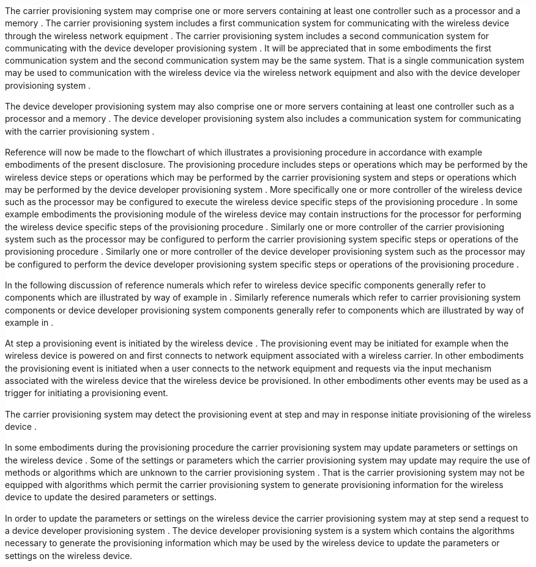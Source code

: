 The carrier provisioning system may comprise one or more servers containing at least one controller such as a processor and a memory . The carrier provisioning system includes a first communication system for communicating with the wireless device through the wireless network equipment . The carrier provisioning system includes a second communication system for communicating with the device developer provisioning system . It will be appreciated that in some embodiments the first communication system and the second communication system may be the same system. That is a single communication system may be used to communication with the wireless device via the wireless network equipment and also with the device developer provisioning system .

The device developer provisioning system may also comprise one or more servers containing at least one controller such as a processor and a memory . The device developer provisioning system also includes a communication system for communicating with the carrier provisioning system .

Reference will now be made to the flowchart of which illustrates a provisioning procedure in accordance with example embodiments of the present disclosure. The provisioning procedure includes steps or operations which may be performed by the wireless device steps or operations which may be performed by the carrier provisioning system and steps or operations which may be performed by the device developer provisioning system . More specifically one or more controller of the wireless device such as the processor may be configured to execute the wireless device specific steps of the provisioning procedure . In some example embodiments the provisioning module of the wireless device may contain instructions for the processor for performing the wireless device specific steps of the provisioning procedure . Similarly one or more controller of the carrier provisioning system such as the processor may be configured to perform the carrier provisioning system specific steps or operations of the provisioning procedure . Similarly one or more controller of the device developer provisioning system such as the processor may be configured to perform the device developer provisioning system specific steps or operations of the provisioning procedure .

In the following discussion of reference numerals which refer to wireless device specific components generally refer to components which are illustrated by way of example in . Similarly reference numerals which refer to carrier provisioning system components or device developer provisioning system components generally refer to components which are illustrated by way of example in .

At step a provisioning event is initiated by the wireless device . The provisioning event may be initiated for example when the wireless device is powered on and first connects to network equipment associated with a wireless carrier. In other embodiments the provisioning event is initiated when a user connects to the network equipment and requests via the input mechanism associated with the wireless device that the wireless device be provisioned. In other embodiments other events may be used as a trigger for initiating a provisioning event.

The carrier provisioning system may detect the provisioning event at step and may in response initiate provisioning of the wireless device .

In some embodiments during the provisioning procedure the carrier provisioning system may update parameters or settings on the wireless device . Some of the settings or parameters which the carrier provisioning system may update may require the use of methods or algorithms which are unknown to the carrier provisioning system . That is the carrier provisioning system may not be equipped with algorithms which permit the carrier provisioning system to generate provisioning information for the wireless device to update the desired parameters or settings.

In order to update the parameters or settings on the wireless device the carrier provisioning system may at step send a request to a device developer provisioning system . The device developer provisioning system is a system which contains the algorithms necessary to generate the provisioning information which may be used by the wireless device to update the parameters or settings on the wireless device.
